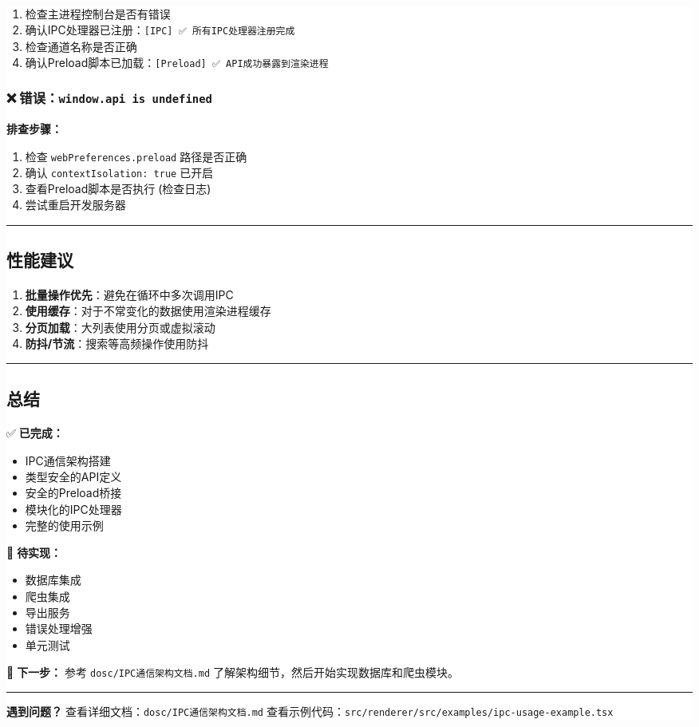 1. 检查主进程控制台是否有错误
2. 确认IPC处理器已注册：`[IPC] ✅ 所有IPC处理器注册完成`
3. 检查通道名称是否正确
4. 确认Preload脚本已加载：`[Preload] ✅ API成功暴露到渲染进程`

### ❌ 错误：`window.api is undefined`

**排查步骤：**

1. 检查 `webPreferences.preload` 路径是否正确
2. 确认 `contextIsolation: true` 已开启
3. 查看Preload脚本是否执行 (检查日志)
4. 尝试重启开发服务器

---

## 性能建议

1. **批量操作优先**：避免在循环中多次调用IPC
2. **使用缓存**：对于不常变化的数据使用渲染进程缓存
3. **分页加载**：大列表使用分页或虚拟滚动
4. **防抖/节流**：搜索等高频操作使用防抖

---

## 总结

✅ **已完成：**
- IPC通信架构搭建
- 类型安全的API定义
- 安全的Preload桥接
- 模块化的IPC处理器
- 完整的使用示例

📝 **待实现：**
- 数据库集成
- 爬虫集成
- 导出服务
- 错误处理增强
- 单元测试

🎯 **下一步：**
参考 `dosc/IPC通信架构文档.md` 了解架构细节，然后开始实现数据库和爬虫模块。

---

**遇到问题？**
查看详细文档：`dosc/IPC通信架构文档.md`
查看示例代码：`src/renderer/src/examples/ipc-usage-example.tsx`
